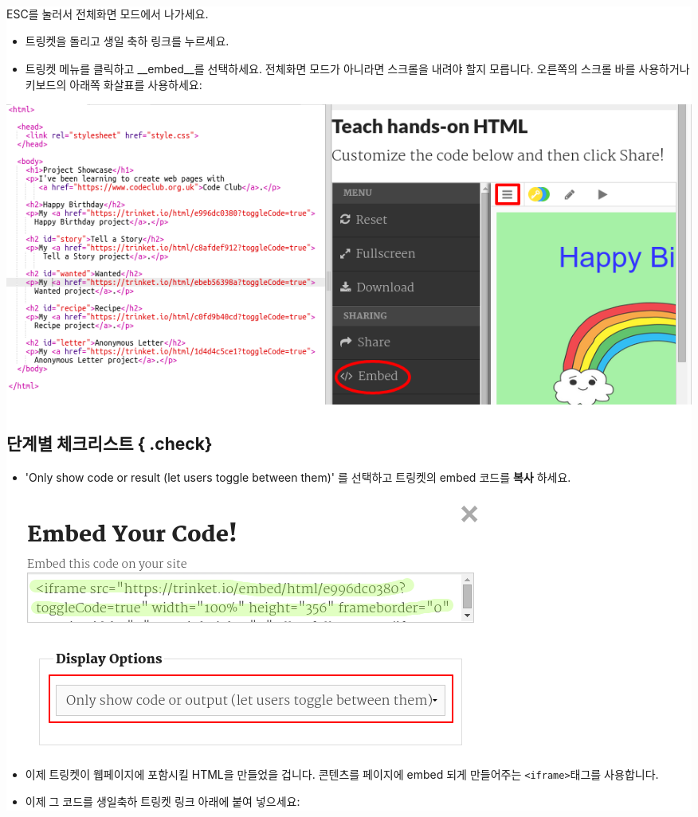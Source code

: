 ESC를 눌러서 전체화면 모드에서 나가세요.

+ 트링켓을 돌리고 생일 축하 링크를 누르세요.

+ 트링켓 메뉴를 클릭하고 __embed__를 선택하세요. 전체화면 모드가 아니라면 스크롤을 내려야 할지 모릅니다. 오른쪽의 스크롤 바를 사용하거나 키보드의 아래쪽 화살표를 사용하세요:

![screenshot](showcase-embed-code.png)

## 단계별 체크리스트 { .check}

+  'Only show code or result (let users toggle between them)' 를 선택하고 트링켓의 embed 코드를 __복사__ 하세요.

![screenshot](showcase-embed.png)

+ 이제 트링켓이 웹페이지에 포함시킬 HTML을 만들었을 겁니다. 콘텐츠를 페이지에 embed 되게 만들어주는 `<iframe>`태그를 사용합니다.

+ 이제 그 코드를 생일축하 트링켓 링크 아래에 붙여 넣으세요:
